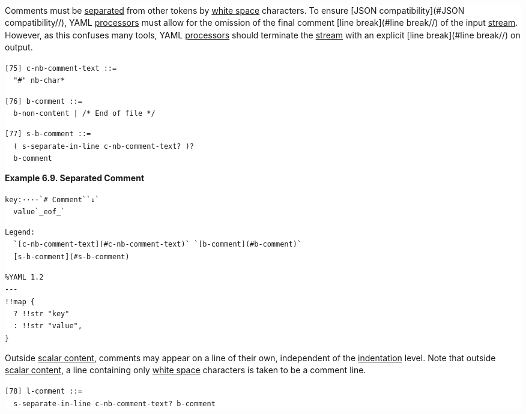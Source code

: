Comments must be [separated](#space/separation/) from other tokens by [white
space](#space/white/) characters.
To ensure [JSON compatibility](#JSON compatibility//), YAML
[processors](#processor//) must allow for the omission of the final comment
[line break](#line break//) of the input [stream](#stream//).
However, as this confuses many tools, YAML [processors](#processor//) should
terminate the [stream](#stream//) with an explicit [line break](#line break//)
on output.

```
[75] c-nb-comment-text ::=
  "#" nb-char*
```

```
[76] b-comment ::=
  b-non-content | /* End of file */
```

```
[77] s-b-comment ::=
  ( s-separate-in-line c-nb-comment-text? )?
  b-comment
```

**Example 6.9. Separated Comment**

```
key:····`# Comment``↓`
  value`_eof_`
```

```
Legend:
  `[c-nb-comment-text](#c-nb-comment-text)` `[b-comment](#b-comment)`
  [s-b-comment](#s-b-comment)

```

```
%YAML 1.2
---
!!map {
  ? !!str "key"
  : !!str "value",
}
```

Outside [scalar content](#scalar//), comments may appear on a line of their
own, independent of the [indentation](#space/indentation/) level.
Note that outside [scalar content](#scalar//), a line containing only [white
space](#space/white/) characters is taken to be a comment line.

```
[78] l-comment ::=
  s-separate-in-line c-nb-comment-text? b-comment
```
